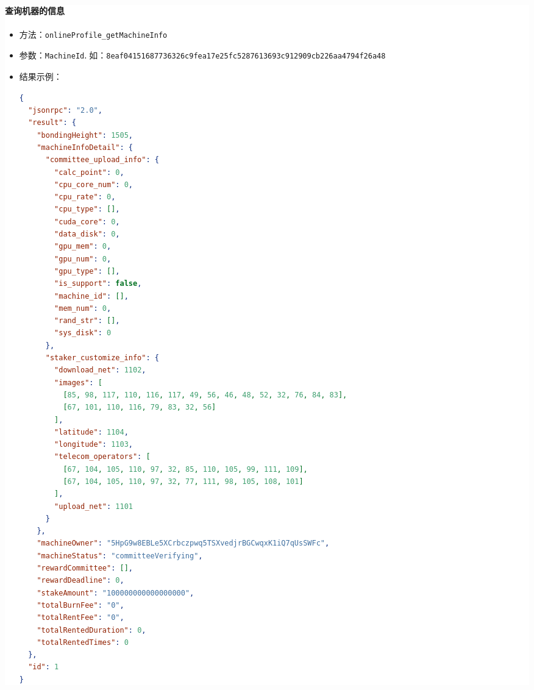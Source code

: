 #### 查询机器的信息

- 方法：`onlineProfile_getMachineInfo`

- 参数：`MachineId`. 如：`8eaf04151687736326c9fea17e25fc5287613693c912909cb226aa4794f26a48`

- 结果示例：

  ```json
  {
    "jsonrpc": "2.0",
    "result": {
      "bondingHeight": 1505,
      "machineInfoDetail": {
        "committee_upload_info": {
          "calc_point": 0,
          "cpu_core_num": 0,
          "cpu_rate": 0,
          "cpu_type": [],
          "cuda_core": 0,
          "data_disk": 0,
          "gpu_mem": 0,
          "gpu_num": 0,
          "gpu_type": [],
          "is_support": false,
          "machine_id": [],
          "mem_num": 0,
          "rand_str": [],
          "sys_disk": 0
        },
        "staker_customize_info": {
          "download_net": 1102,
          "images": [
            [85, 98, 117, 110, 116, 117, 49, 56, 46, 48, 52, 32, 76, 84, 83],
            [67, 101, 110, 116, 79, 83, 32, 56]
          ],
          "latitude": 1104,
          "longitude": 1103,
          "telecom_operators": [
            [67, 104, 105, 110, 97, 32, 85, 110, 105, 99, 111, 109],
            [67, 104, 105, 110, 97, 32, 77, 111, 98, 105, 108, 101]
          ],
          "upload_net": 1101
        }
      },
      "machineOwner": "5HpG9w8EBLe5XCrbczpwq5TSXvedjrBGCwqxK1iQ7qUsSWFc",
      "machineStatus": "committeeVerifying",
      "rewardCommittee": [],
      "rewardDeadline": 0,
      "stakeAmount": "100000000000000000",
      "totalBurnFee": "0",
      "totalRentFee": "0",
      "totalRentedDuration": 0,
      "totalRentedTimes": 0
    },
    "id": 1
  }
  ```

